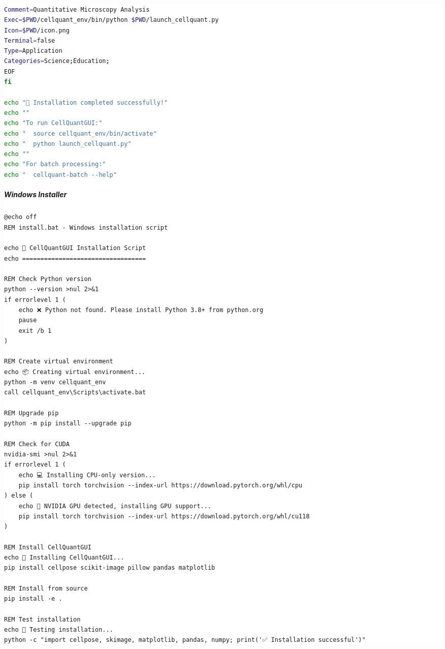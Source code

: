 ```bash
Comment=Quantitative Microscopy Analysis
Exec=$PWD/cellquant_env/bin/python $PWD/launch_cellquant.py
Icon=$PWD/icon.png
Terminal=false
Type=Application
Categories=Science;Education;
EOF
fi

echo "🎉 Installation completed successfully!"
echo ""
echo "To run CellQuantGUI:"
echo "  source cellquant_env/bin/activate"
echo "  python launch_cellquant.py"
echo ""
echo "For batch processing:"
echo "  cellquant-batch --help"
```

##### Windows Installer
```batch
@echo off
REM install.bat - Windows installation script

echo 🔬 CellQuantGUI Installation Script
echo ==================================

REM Check Python version
python --version >nul 2>&1
if errorlevel 1 (
    echo ❌ Python not found. Please install Python 3.8+ from python.org
    pause
    exit /b 1
)

REM Create virtual environment
echo 📦 Creating virtual environment...
python -m venv cellquant_env
call cellquant_env\Scripts\activate.bat

REM Upgrade pip
python -m pip install --upgrade pip

REM Check for CUDA
nvidia-smi >nul 2>&1
if errorlevel 1 (
    echo 💻 Installing CPU-only version...
    pip install torch torchvision --index-url https://download.pytorch.org/whl/cpu
) else (
    echo 🚀 NVIDIA GPU detected, installing GPU support...
    pip install torch torchvision --index-url https://download.pytorch.org/whl/cu118
)

REM Install CellQuantGUI
echo 🧬 Installing CellQuantGUI...
pip install cellpose scikit-image pillow pandas matplotlib

REM Install from source
pip install -e .

REM Test installation
echo 🧪 Testing installation...
python -c "import cellpose, skimage, matplotlib, pandas, numpy; print('✅ Installation successful')"
```